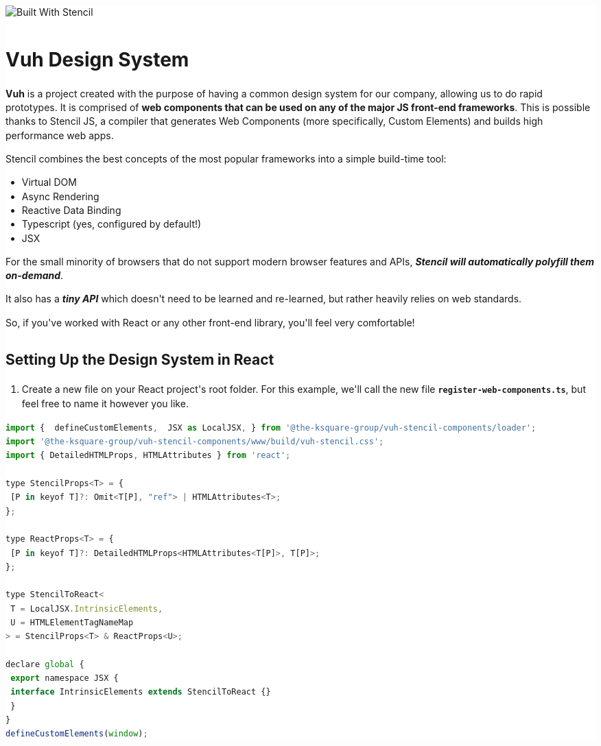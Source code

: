 ![Built With Stencil](https://img.shields.io/badge/-Built%20With%20Stencil-16161d.svg?logo=data%3Aimage%2Fsvg%2Bxml%3Bbase64%2CPD94bWwgdmVyc2lvbj0iMS4wIiBlbmNvZGluZz0idXRmLTgiPz4KPCEtLSBHZW5lcmF0b3I6IEFkb2JlIElsbHVzdHJhdG9yIDE5LjIuMSwgU1ZHIEV4cG9ydCBQbHVnLUluIC4gU1ZHIFZlcnNpb246IDYuMDAgQnVpbGQgMCkgIC0tPgo8c3ZnIHZlcnNpb249IjEuMSIgaWQ9IkxheWVyXzEiIHhtbG5zPSJodHRwOi8vd3d3LnczLm9yZy8yMDAwL3N2ZyIgeG1sbnM6eGxpbms9Imh0dHA6Ly93d3cudzMub3JnLzE5OTkveGxpbmsiIHg9IjBweCIgeT0iMHB4IgoJIHZpZXdCb3g9IjAgMCA1MTIgNTEyIiBzdHlsZT0iZW5hYmxlLWJhY2tncm91bmQ6bmV3IDAgMCA1MTIgNTEyOyIgeG1sOnNwYWNlPSJwcmVzZXJ2ZSI%2BCjxzdHlsZSB0eXBlPSJ0ZXh0L2NzcyI%2BCgkuc3Qwe2ZpbGw6I0ZGRkZGRjt9Cjwvc3R5bGU%2BCjxwYXRoIGNsYXNzPSJzdDAiIGQ9Ik00MjQuNywzNzMuOWMwLDM3LjYtNTUuMSw2OC42LTkyLjcsNjguNkgxODAuNGMtMzcuOSwwLTkyLjctMzAuNy05Mi43LTY4LjZ2LTMuNmgzMzYuOVYzNzMuOXoiLz4KPHBhdGggY2xhc3M9InN0MCIgZD0iTTQyNC43LDI5Mi4xSDE4MC40Yy0zNy42LDAtOTIuNy0zMS05Mi43LTY4LjZ2LTMuNkgzMzJjMzcuNiwwLDkyLjcsMzEsOTIuNyw2OC42VjI5Mi4xeiIvPgo8cGF0aCBjbGFzcz0ic3QwIiBkPSJNNDI0LjcsMTQxLjdIODcuN3YtMy42YzAtMzcuNiw1NC44LTY4LjYsOTIuNy02OC42SDMzMmMzNy45LDAsOTIuNywzMC43LDkyLjcsNjguNlYxNDEuN3oiLz4KPC9zdmc%2BCg%3D%3D&colorA=16161d&style=flat-square)

# Vuh Design System

**Vuh** is a project created with the purpose of having a common design system for our company, allowing us to do rapid prototypes. It is comprised of **web components that can be used on any of the major JS front-end frameworks**. This is possible thanks to Stencil JS, a compiler that generates Web Components (more specifically, Custom Elements) and builds high performance web apps.

Stencil combines the best concepts of the most popular frameworks into a simple build-time tool:

- Virtual DOM
- Async Rendering
- Reactive Data Binding
- Typescript (yes, configured by default!)
- JSX

For the small minority of browsers that do not support modern browser features and APIs, **_Stencil will automatically polyfill them on-demand_**.

It also has a **_tiny API_** which doesn't need to be learned and re-learned, but rather heavily relies on web standards.

So, if you've worked with React or any other front-end library, you'll feel very comfortable!

## Setting Up the Design System in React

1. Create a new file on your React project's root folder. For this example, we'll call the new file **`register-web-components.ts`**, but feel free to name it however you like.

```js
import {  defineCustomElements,  JSX as LocalJSX, } from '@the-ksquare-group/vuh-stencil-components/loader';
import '@the-ksquare-group/vuh-stencil-components/www/build/vuh-stencil.css';
import { DetailedHTMLProps, HTMLAttributes } from 'react';

type StencilProps<T> = {
 [P in keyof T]?: Omit<T[P], "ref"> | HTMLAttributes<T>;
};

type ReactProps<T> = {
 [P in keyof T]?: DetailedHTMLProps<HTMLAttributes<T[P]>, T[P]>;
};

type StencilToReact<
 T = LocalJSX.IntrinsicElements,
 U = HTMLElementTagNameMap
> = StencilProps<T> & ReactProps<U>;

declare global {
 export namespace JSX {
 interface IntrinsicElements extends StencilToReact {}
 }
}
defineCustomElements(window);
```

